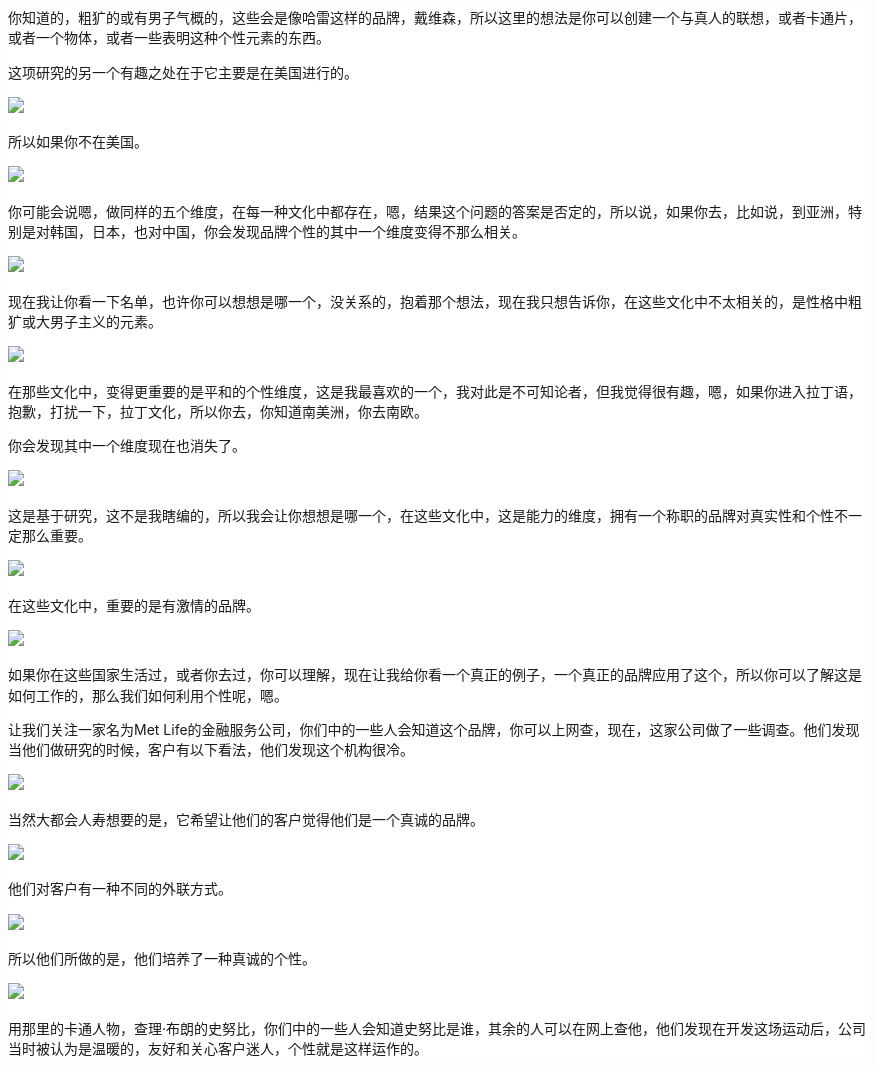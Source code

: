 你知道的，粗犷的或有男子气概的，这些会是像哈雷这样的品牌，戴维森，所以这里的想法是你可以创建一个与真人的联想，或者卡通片，或者一个物体，或者一些表明这种个性元素的东西。

这项研究的另一个有趣之处在于它主要是在美国进行的。

![](img/7cbb259670819bfd6fc170ddacf4561b_50.png)

所以如果你不在美国。

![](img/7cbb259670819bfd6fc170ddacf4561b_52.png)

你可能会说嗯，做同样的五个维度，在每一种文化中都存在，嗯，结果这个问题的答案是否定的，所以说，如果你去，比如说，到亚洲，特别是对韩国，日本，也对中国，你会发现品牌个性的其中一个维度变得不那么相关。



![](img/7cbb259670819bfd6fc170ddacf4561b_54.png)

现在我让你看一下名单，也许你可以想想是哪一个，没关系的，抱着那个想法，现在我只想告诉你，在这些文化中不太相关的，是性格中粗犷或大男子主义的元素。



![](img/7cbb259670819bfd6fc170ddacf4561b_56.png)

在那些文化中，变得更重要的是平和的个性维度，这是我最喜欢的一个，我对此是不可知论者，但我觉得很有趣，嗯，如果你进入拉丁语，抱歉，打扰一下，拉丁文化，所以你去，你知道南美洲，你去南欧。

你会发现其中一个维度现在也消失了。

![](img/7cbb259670819bfd6fc170ddacf4561b_58.png)

这是基于研究，这不是我瞎编的，所以我会让你想想是哪一个，在这些文化中，这是能力的维度，拥有一个称职的品牌对真实性和个性不一定那么重要。



![](img/7cbb259670819bfd6fc170ddacf4561b_60.png)

在这些文化中，重要的是有激情的品牌。

![](img/7cbb259670819bfd6fc170ddacf4561b_62.png)

如果你在这些国家生活过，或者你去过，你可以理解，现在让我给你看一个真正的例子，一个真正的品牌应用了这个，所以你可以了解这是如何工作的，那么我们如何利用个性呢，嗯。

让我们关注一家名为Met Life的金融服务公司，你们中的一些人会知道这个品牌，你可以上网查，现在，这家公司做了一些调查。他们发现当他们做研究的时候，客户有以下看法，他们发现这个机构很冷。



![](img/7cbb259670819bfd6fc170ddacf4561b_64.png)

当然大都会人寿想要的是，它希望让他们的客户觉得他们是一个真诚的品牌。

![](img/7cbb259670819bfd6fc170ddacf4561b_66.png)

他们对客户有一种不同的外联方式。

![](img/7cbb259670819bfd6fc170ddacf4561b_68.png)

所以他们所做的是，他们培养了一种真诚的个性。

![](img/7cbb259670819bfd6fc170ddacf4561b_70.png)

用那里的卡通人物，查理·布朗的史努比，你们中的一些人会知道史努比是谁，其余的人可以在网上查他，他们发现在开发这场运动后，公司当时被认为是温暖的，友好和关心客户迷人，个性就是这样运作的。
